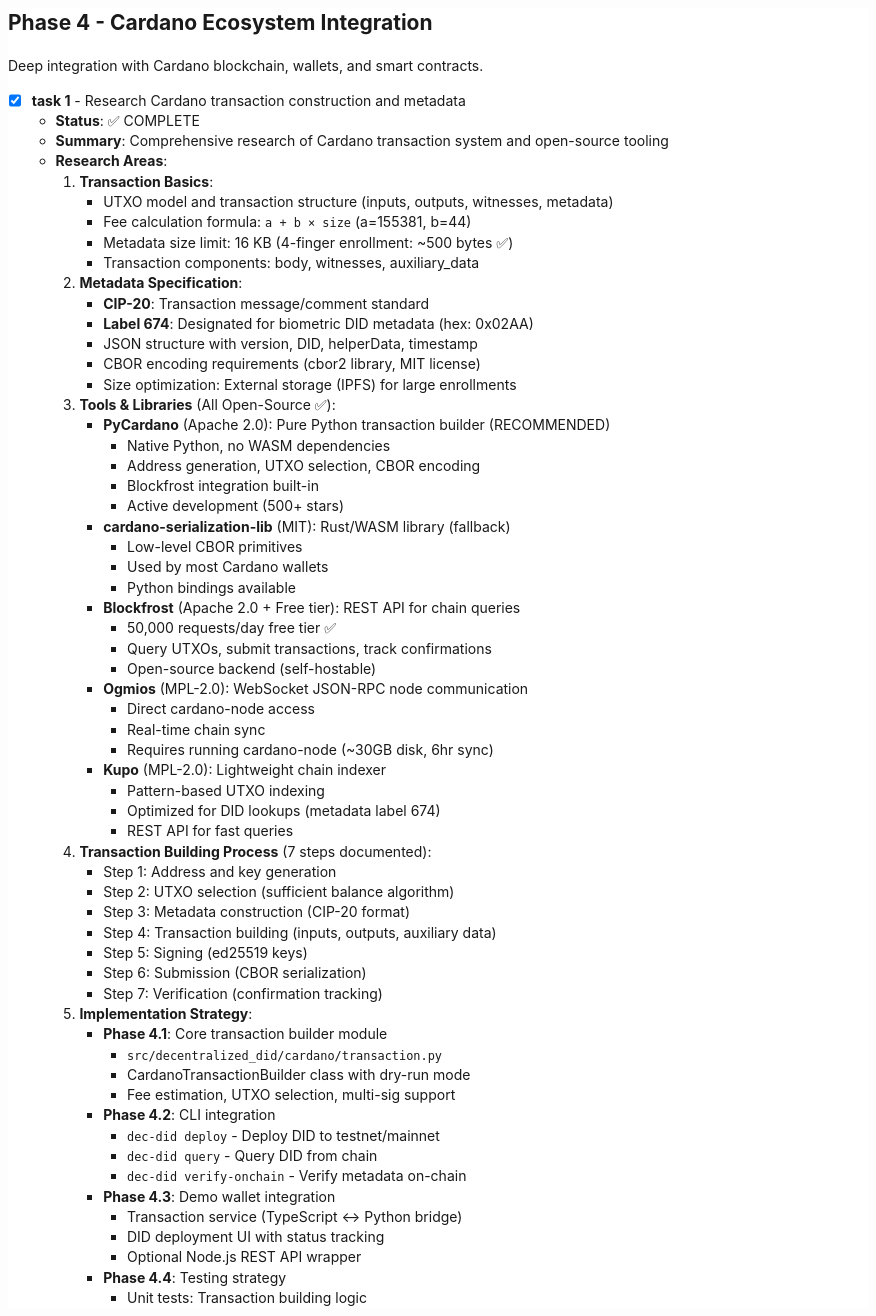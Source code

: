 ## Phase 4 - Cardano Ecosystem Integration
Deep integration with Cardano blockchain, wallets, and smart contracts.

- [x] **task 1** - Research Cardano transaction construction and metadata
  - **Status**: ✅ COMPLETE
  - **Summary**: Comprehensive research of Cardano transaction system and open-source tooling
  - **Research Areas**:
    1. **Transaction Basics**:
       - UTXO model and transaction structure (inputs, outputs, witnesses, metadata)
       - Fee calculation formula: `a + b × size` (a=155381, b=44)
       - Metadata size limit: 16 KB (4-finger enrollment: ~500 bytes ✅)
       - Transaction components: body, witnesses, auxiliary_data
    2. **Metadata Specification**:
       - **CIP-20**: Transaction message/comment standard
       - **Label 674**: Designated for biometric DID metadata (hex: 0x02AA)
       - JSON structure with version, DID, helperData, timestamp
       - CBOR encoding requirements (cbor2 library, MIT license)
       - Size optimization: External storage (IPFS) for large enrollments
    3. **Tools & Libraries** (All Open-Source ✅):
       - **PyCardano** (Apache 2.0): Pure Python transaction builder (RECOMMENDED)
         * Native Python, no WASM dependencies
         * Address generation, UTXO selection, CBOR encoding
         * Blockfrost integration built-in
         * Active development (500+ stars)
       - **cardano-serialization-lib** (MIT): Rust/WASM library (fallback)
         * Low-level CBOR primitives
         * Used by most Cardano wallets
         * Python bindings available
       - **Blockfrost** (Apache 2.0 + Free tier): REST API for chain queries
         * 50,000 requests/day free tier ✅
         * Query UTXOs, submit transactions, track confirmations
         * Open-source backend (self-hostable)
       - **Ogmios** (MPL-2.0): WebSocket JSON-RPC node communication
         * Direct cardano-node access
         * Real-time chain sync
         * Requires running cardano-node (~30GB disk, 6hr sync)
       - **Kupo** (MPL-2.0): Lightweight chain indexer
         * Pattern-based UTXO indexing
         * Optimized for DID lookups (metadata label 674)
         * REST API for fast queries
    4. **Transaction Building Process** (7 steps documented):
       - Step 1: Address and key generation
       - Step 2: UTXO selection (sufficient balance algorithm)
       - Step 3: Metadata construction (CIP-20 format)
       - Step 4: Transaction building (inputs, outputs, auxiliary data)
       - Step 5: Signing (ed25519 keys)
       - Step 6: Submission (CBOR serialization)
       - Step 7: Verification (confirmation tracking)
    5. **Implementation Strategy**:
       - **Phase 4.1**: Core transaction builder module
         * `src/decentralized_did/cardano/transaction.py`
         * CardanoTransactionBuilder class with dry-run mode
         * Fee estimation, UTXO selection, multi-sig support
       - **Phase 4.2**: CLI integration
         * `dec-did deploy` - Deploy DID to testnet/mainnet
         * `dec-did query` - Query DID from chain
         * `dec-did verify-onchain` - Verify metadata on-chain
       - **Phase 4.3**: Demo wallet integration
         * Transaction service (TypeScript ↔ Python bridge)
         * DID deployment UI with status tracking
         * Optional Node.js REST API wrapper
       - **Phase 4.4**: Testing strategy
         * Unit tests: Transaction building logic